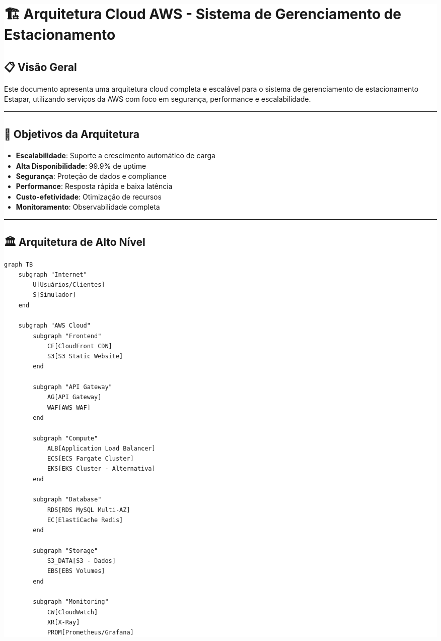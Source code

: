 # 🏗️ Arquitetura Cloud AWS - Sistema de Gerenciamento de Estacionamento

## 📋 Visão Geral

Este documento apresenta uma arquitetura cloud completa e escalável para o sistema de gerenciamento de estacionamento Estapar, utilizando serviços da AWS com foco em segurança, performance e escalabilidade.

---

## 🎯 Objetivos da Arquitetura

- **Escalabilidade**: Suporte a crescimento automático de carga
- **Alta Disponibilidade**: 99.9% de uptime
- **Segurança**: Proteção de dados e compliance
- **Performance**: Resposta rápida e baixa latência
- **Custo-efetividade**: Otimização de recursos
- **Monitoramento**: Observabilidade completa

---

## 🏛️ Arquitetura de Alto Nível

```mermaid
graph TB
    subgraph "Internet"
        U[Usuários/Clientes]
        S[Simulador]
    end
    
    subgraph "AWS Cloud"
        subgraph "Frontend"
            CF[CloudFront CDN]
            S3[S3 Static Website]
        end
        
        subgraph "API Gateway"
            AG[API Gateway]
            WAF[AWS WAF]
        end
        
        subgraph "Compute"
            ALB[Application Load Balancer]
            ECS[ECS Fargate Cluster]
            EKS[EKS Cluster - Alternativa]
        end
        
        subgraph "Database"
            RDS[RDS MySQL Multi-AZ]
            EC[ElastiCache Redis]
        end
        
        subgraph "Storage"
            S3_DATA[S3 - Dados]
            EBS[EBS Volumes]
        end
        
        subgraph "Monitoring"
            CW[CloudWatch]
            XR[X-Ray]
            PROM[Prometheus/Grafana]
```